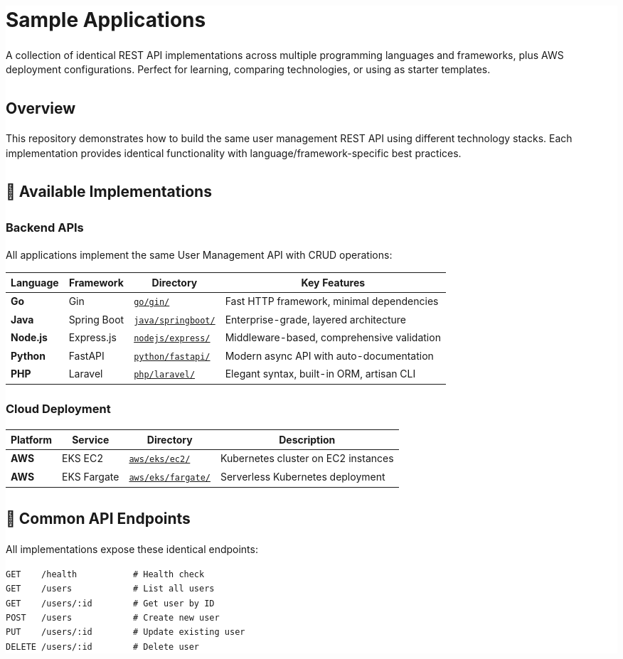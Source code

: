 # Sample Applications

A collection of identical REST API implementations across multiple programming languages and frameworks, plus AWS deployment configurations. Perfect for learning, comparing technologies, or using as starter templates.

## Overview

This repository demonstrates how to build the same user management REST API using different technology stacks. Each implementation provides identical functionality with language/framework-specific best practices.

## 🚀 Available Implementations

### Backend APIs

All applications implement the same User Management API with CRUD operations:

| Language | Framework | Directory | Key Features |
|----------|-----------|-----------|--------------|
| **Go** | Gin | [`go/gin/`](./go/gin/) | Fast HTTP framework, minimal dependencies |
| **Java** | Spring Boot | [`java/springboot/`](./java/springboot/) | Enterprise-grade, layered architecture |  
| **Node.js** | Express.js | [`nodejs/express/`](./nodejs/express/) | Middleware-based, comprehensive validation |
| **Python** | FastAPI | [`python/fastapi/`](./python/fastapi/) | Modern async API with auto-documentation |
| **PHP** | Laravel | [`php/laravel/`](./php/laravel/) | Elegant syntax, built-in ORM, artisan CLI |

### Cloud Deployment

| Platform | Service | Directory | Description |
|----------|---------|-----------|-------------|
| **AWS** | EKS EC2 | [`aws/eks/ec2/`](./aws/eks/ec2/) | Kubernetes cluster on EC2 instances |
| **AWS** | EKS Fargate | [`aws/eks/fargate/`](./aws/eks/fargate/) | Serverless Kubernetes deployment |

## 🔧 Common API Endpoints

All implementations expose these identical endpoints:

```
GET    /health           # Health check
GET    /users            # List all users  
GET    /users/:id        # Get user by ID
POST   /users            # Create new user
PUT    /users/:id        # Update existing user
DELETE /users/:id        # Delete user
```
